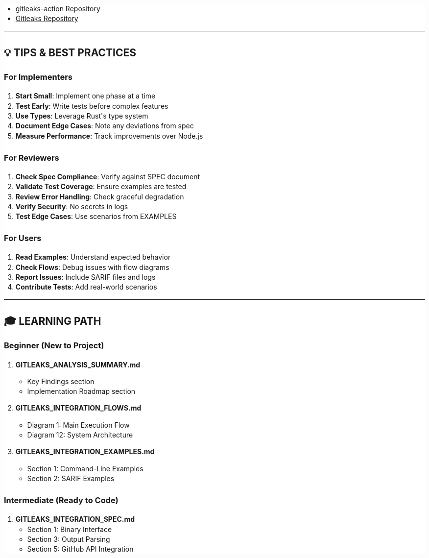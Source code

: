 - [gitleaks-action Repository](https://github.com/gitleaks/gitleaks-action)
- [Gitleaks Repository](https://github.com/gitleaks/gitleaks)

---

## 💡 TIPS & BEST PRACTICES

### For Implementers

1. **Start Small**: Implement one phase at a time
2. **Test Early**: Write tests before complex features
3. **Use Types**: Leverage Rust's type system
4. **Document Edge Cases**: Note any deviations from spec
5. **Measure Performance**: Track improvements over Node.js

### For Reviewers

1. **Check Spec Compliance**: Verify against SPEC document
2. **Validate Test Coverage**: Ensure examples are tested
3. **Review Error Handling**: Check graceful degradation
4. **Verify Security**: No secrets in logs
5. **Test Edge Cases**: Use scenarios from EXAMPLES

### For Users

1. **Read Examples**: Understand expected behavior
2. **Check Flows**: Debug issues with flow diagrams
3. **Report Issues**: Include SARIF files and logs
4. **Contribute Tests**: Add real-world scenarios

---

## 🎓 LEARNING PATH

### Beginner (New to Project)

1. **GITLEAKS_ANALYSIS_SUMMARY.md**
   - Key Findings section
   - Implementation Roadmap section

2. **GITLEAKS_INTEGRATION_FLOWS.md**
   - Diagram 1: Main Execution Flow
   - Diagram 12: System Architecture

3. **GITLEAKS_INTEGRATION_EXAMPLES.md**
   - Section 1: Command-Line Examples
   - Section 2: SARIF Examples

### Intermediate (Ready to Code)

1. **GITLEAKS_INTEGRATION_SPEC.md**
   - Section 1: Binary Interface
   - Section 3: Output Parsing
   - Section 5: GitHub API Integration
